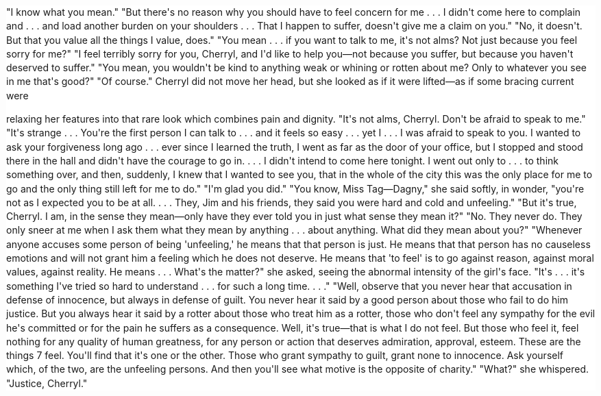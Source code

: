 "I know what you mean."
"But there's no reason why you should have to feel concern for me . . . I didn't come here to complain
and . . . and load another burden on your shoulders . . . That I happen to suffer, doesn't give me a claim
on you."
"No, it doesn't. But that you value all the things I value, does."
"You mean . . . if you want to talk to me, it's not alms? Not just because you feel sorry for me?"
"I feel terribly sorry for you, Cherryl, and I'd like to help you—not because you suffer, but because you
haven't deserved to suffer."
"You mean, you wouldn't be kind to anything weak or whining or rotten about me? Only to whatever
you see in me that's good?"
"Of course."
Cherryl did not move her head, but she looked as if it were lifted—as if some bracing current were



relaxing her features into that rare look which combines pain and dignity.
"It's not alms, Cherryl. Don't be afraid to speak to me."
"It's strange . . . You're the first person I can talk to . . . and it feels so easy . . . yet I . . . I was afraid to
speak to you. I wanted to ask your forgiveness long ago . . . ever since I learned the truth, I went as far
as the door of your office, but I stopped and stood there in the hall and didn't have the courage to go in. .
. . I didn't intend to come here tonight. I went out only to . . . to think something over, and then, suddenly,
I knew that I wanted to see you, that in the whole of the city this was the only place for me to go and the
only thing still left for me to do."
"I'm glad you did."
"You know, Miss Tag—Dagny," she said softly, in wonder, "you're not as I expected you to be at all. . .
. They, Jim and his friends, they said you were hard and cold and unfeeling."
"But it's true, Cherryl. I am, in the sense they mean—only have they ever told you in just what sense they
mean it?"
"No. They never do. They only sneer at me when I ask them what they mean by anything . . . about
anything. What did they mean about you?"
"Whenever anyone accuses some person of being 'unfeeling,' he means that that person is just. He means
that that person has no causeless emotions and will not grant him a feeling which he does not deserve. He
means that 'to feel' is to go against reason, against moral values, against reality. He means . . . What's the
matter?" she asked, seeing the abnormal intensity of the girl's face.
"It's . . . it's something I've tried so hard to understand . . . for such a long time. . . ."
"Well, observe that you never hear that accusation in defense of innocence, but always in defense of
guilt. You never hear it said by a good person about those who fail to do him justice. But you always
hear it said by a rotter about those who treat him as a rotter, those who don't feel any sympathy for the
evil he's committed or for the pain he suffers as a consequence. Well, it's true—that is what I do not feel.
But those who feel it, feel nothing for any quality of human greatness, for any person or action that
deserves admiration, approval, esteem. These are the things 7 feel. You'll find that it's one or the other.
Those who grant sympathy to guilt, grant none to innocence.
Ask yourself which, of the two, are the unfeeling persons. And then you'll see what motive is the
opposite of charity."
"What?" she whispered.
"Justice, Cherryl."
